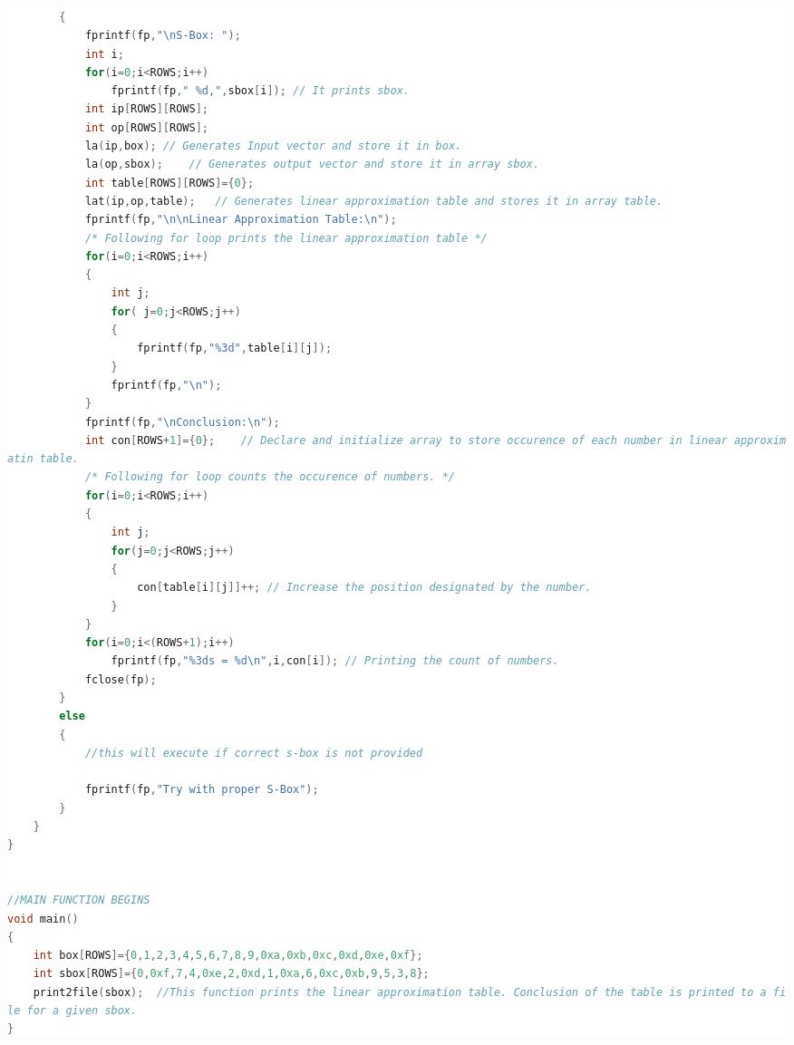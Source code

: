 ``` objectivec
		{
			fprintf(fp,"\nS-Box: ");
			int i;
			for(i=0;i<ROWS;i++)
				fprintf(fp," %d,",sbox[i]); // It prints sbox.
			int ip[ROWS][ROWS];
			int op[ROWS][ROWS];
			la(ip,box); // Generates Input vector and store it in box.
			la(op,sbox);    // Generates output vector and store it in array sbox.
			int table[ROWS][ROWS]={0};
			lat(ip,op,table);   // Generates linear approximation table and stores it in array table.
			fprintf(fp,"\n\nLinear Approximation Table:\n");
            /* Following for loop prints the linear approximation table */
			for(i=0;i<ROWS;i++)
			{
				int j;
				for( j=0;j<ROWS;j++)
				{
					fprintf(fp,"%3d",table[i][j]);
				}
				fprintf(fp,"\n");
			}
			fprintf(fp,"\nConclusion:\n");
			int con[ROWS+1]={0};    // Declare and initialize array to store occurence of each number in linear approximatin table.
            /* Following for loop counts the occurence of numbers. */
			for(i=0;i<ROWS;i++)
			{
				int j;
				for(j=0;j<ROWS;j++)
				{
					con[table[i][j]]++; // Increase the position designated by the number.
				}
			}
			for(i=0;i<(ROWS+1);i++)
				fprintf(fp,"%3ds = %d\n",i,con[i]); // Printing the count of numbers.
			fclose(fp);
		}
		else
		{
			//this will execute if correct s-box is not provided
            
			fprintf(fp,"Try with proper S-Box");
		}
	}
}


//MAIN FUNCTION BEGINS
void main()
{
    int box[ROWS]={0,1,2,3,4,5,6,7,8,9,0xa,0xb,0xc,0xd,0xe,0xf};
    int sbox[ROWS]={0,0xf,7,4,0xe,2,0xd,1,0xa,6,0xc,0xb,9,5,3,8};
    print2file(sbox);  //This function prints the linear approximation table. Conclusion of the table is printed to a file for a given sbox.
}	
```
